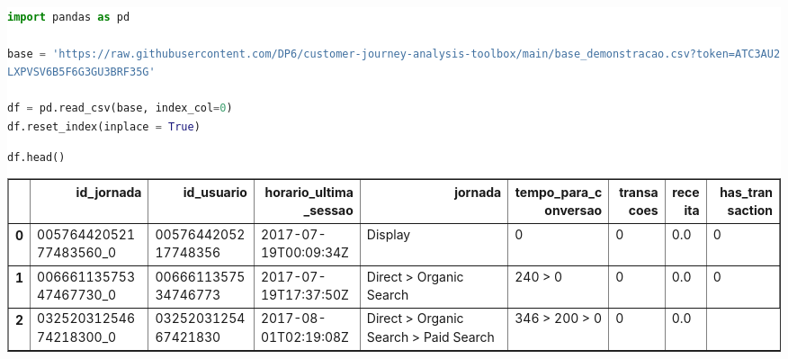 
```python
import pandas as pd

base = 'https://raw.githubusercontent.com/DP6/customer-journey-analysis-toolbox/main/base_demonstracao.csv?token=ATC3AU2LXPVSV6B5F6G3GU3BRF35G'

df = pd.read_csv(base, index_col=0)
df.reset_index(inplace = True)

```


```python
df.head()
```




<div>

<table border="1" class="dataframe">
  <thead>
    <tr style="text-align: right;">
      <th></th>
      <th>id_jornada</th>
      <th>id_usuario</th>
      <th>horario_ultima_sessao</th>
      <th>jornada</th>
      <th>tempo_para_conversao</th>
      <th>transacoes</th>
      <th>receita</th>
      <th>has_transaction</th>
    </tr>
  </thead>
  <tbody>
    <tr>
      <th>0</th>
      <td>00576442052177483560_0</td>
      <td>0057644205217748356</td>
      <td>2017-07-19T00:09:34Z</td>
      <td>Display</td>
      <td>0</td>
      <td>0</td>
      <td>0.0</td>
      <td>0</td>
    </tr>
    <tr>
      <th>1</th>
      <td>00666113575347467730_0</td>
      <td>0066611357534746773</td>
      <td>2017-07-19T17:37:50Z</td>
      <td>Direct &gt; Organic Search</td>
      <td>240 &gt; 0</td>
      <td>0</td>
      <td>0.0</td>
      <td>0</td>
    </tr>
    <tr>
      <th>2</th>
      <td>03252031254674218300_0</td>
      <td>0325203125467421830</td>
      <td>2017-08-01T02:19:08Z</td>
      <td>Direct &gt; Organic Search &gt; Paid Search</td>
      <td>346 &gt; 200 &gt; 0</td>
      <td>0</td>
      <td>0.0</td>